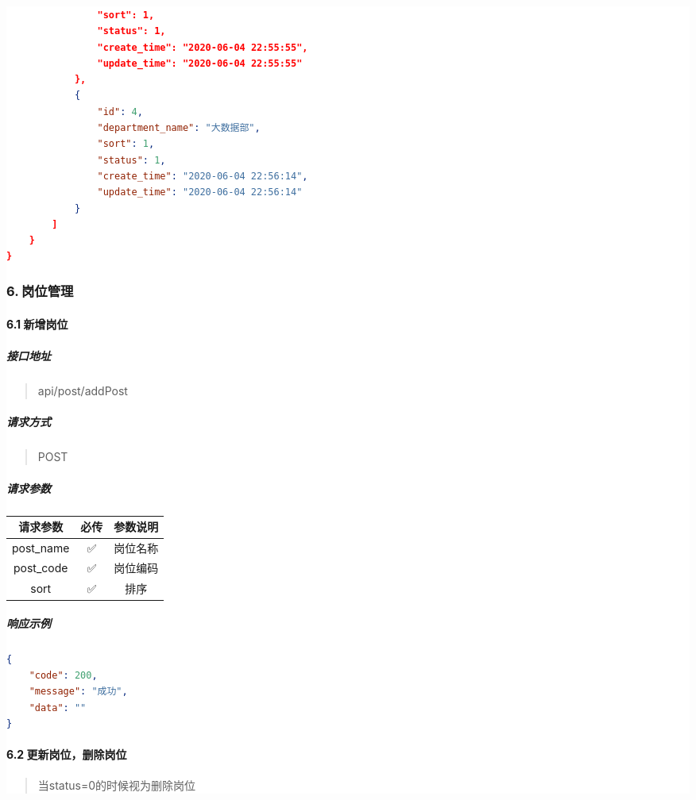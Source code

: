 ```json
                "sort": 1,
                "status": 1,
                "create_time": "2020-06-04 22:55:55",
                "update_time": "2020-06-04 22:55:55"
            },
            {
                "id": 4,
                "department_name": "大数据部",
                "sort": 1,
                "status": 1,
                "create_time": "2020-06-04 22:56:14",
                "update_time": "2020-06-04 22:56:14"
            }
        ]
    }
}
```

### 6. 岗位管理

#### 6.1 新增岗位

##### 接口地址

> api/post/addPost

##### 请求方式

> POST

##### 请求参数

| 请求参数  | 必传 | 参数说明 |
| :-------: | :--: | :------: |
| post_name |  ✅   | 岗位名称 |
| post_code |  ✅   | 岗位编码 |
|   sort    |  ✅   |   排序   |

##### 响应示例

```json
{
    "code": 200,
    "message": "成功",
    "data": ""
}
```

#### 6.2 更新岗位，删除岗位

> 当status=0的时候视为删除岗位
